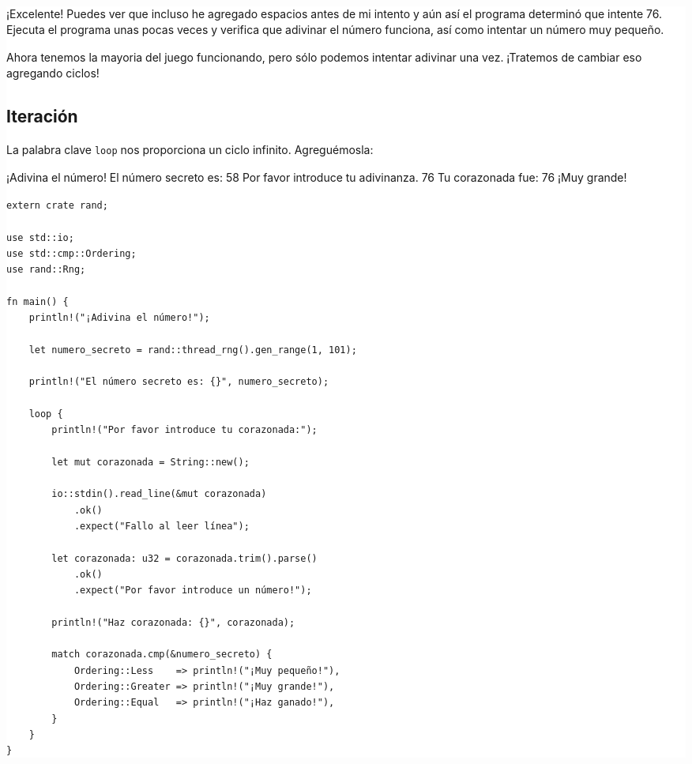 ¡Excelente! Puedes ver que incluso he agregado espacios antes de mi intento y
aún así el programa determinó que intente 76. Ejecuta el programa unas pocas
veces y verifica que adivinar el número funciona, así como intentar un número
muy pequeño.

Ahora tenemos la mayoria del juego funcionando, pero sólo podemos intentar
adivinar una vez. ¡Tratemos de cambiar eso agregando ciclos!

## Iteración

La palabra clave `loop` nos proporciona un ciclo infinito. Agreguémosla:

¡Adivina el número!
El número secreto es: 58
Por favor introduce tu adivinanza.
  76
Tu corazonada fue: 76
¡Muy grande!

```rust,ignore
extern crate rand;

use std::io;
use std::cmp::Ordering;
use rand::Rng;

fn main() {
    println!("¡Adivina el número!");

    let numero_secreto = rand::thread_rng().gen_range(1, 101);

    println!("El número secreto es: {}", numero_secreto);

    loop {
        println!("Por favor introduce tu corazonada:");

        let mut corazonada = String::new();

        io::stdin().read_line(&mut corazonada)
            .ok()
            .expect("Fallo al leer línea");

        let corazonada: u32 = corazonada.trim().parse()
            .ok()
            .expect("Por favor introduce un número!");

        println!("Haz corazonada: {}", corazonada);

        match corazonada.cmp(&numero_secreto) {
            Ordering::Less    => println!("¡Muy pequeño!"),
            Ordering::Greater => println!("¡Muy grande!"),
            Ordering::Equal   => println!("¡Haz ganado!"),
        }
    }
}
```
